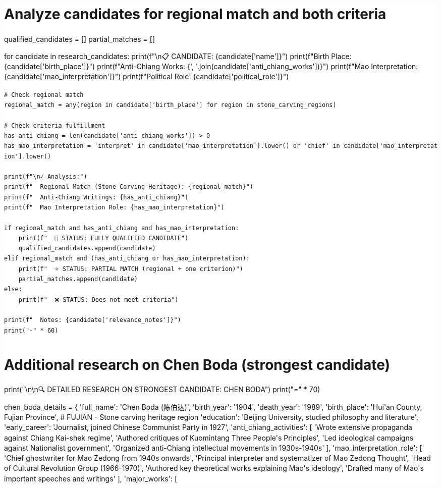# Analyze candidates for regional match and both criteria
qualified_candidates = []
partial_matches = []

for candidate in research_candidates:
    print(f"\n📋 CANDIDATE: {candidate['name']}")
    print(f"Birth Place: {candidate['birth_place']}")
    print(f"Anti-Chiang Works: {', '.join(candidate['anti_chiang_works'])}")
    print(f"Mao Interpretation: {candidate['mao_interpretation']}")
    print(f"Political Role: {candidate['political_role']}")
    
    # Check regional match
    regional_match = any(region in candidate['birth_place'] for region in stone_carving_regions)
    
    # Check criteria fulfillment
    has_anti_chiang = len(candidate['anti_chiang_works']) > 0
    has_mao_interpretation = 'interpret' in candidate['mao_interpretation'].lower() or 'chief' in candidate['mao_interpretation'].lower()
    
    print(f"\n✓ Analysis:")
    print(f"  Regional Match (Stone Carving Heritage): {regional_match}")
    print(f"  Anti-Chiang Writings: {has_anti_chiang}")
    print(f"  Mao Interpretation Role: {has_mao_interpretation}")
    
    if regional_match and has_anti_chiang and has_mao_interpretation:
        print(f"  🎯 STATUS: FULLY QUALIFIED CANDIDATE")
        qualified_candidates.append(candidate)
    elif regional_match and (has_anti_chiang or has_mao_interpretation):
        print(f"  ⭐ STATUS: PARTIAL MATCH (regional + one criterion)")
        partial_matches.append(candidate)
    else:
        print(f"  ❌ STATUS: Does not meet criteria")
    
    print(f"  Notes: {candidate['relevance_notes']}")
    print("-" * 60)

# Additional research on Chen Boda (strongest candidate)
print("\n\n🔍 DETAILED RESEARCH ON STRONGEST CANDIDATE: CHEN BODA")
print("=" * 70)

chen_boda_details = {
    'full_name': 'Chen Boda (陈伯达)',
    'birth_year': '1904',
    'death_year': '1989',
    'birth_place': 'Hui\'an County, Fujian Province',  # FUJIAN - Stone carving heritage region
    'education': 'Beijing University, studied philosophy and literature',
    'early_career': 'Journalist, joined Chinese Communist Party in 1927',
    'anti_chiang_activities': [
        'Wrote extensive propaganda against Chiang Kai-shek regime',
        'Authored critiques of Kuomintang Three People\'s Principles',
        'Led ideological campaigns against Nationalist government',
        'Organized anti-Chiang intellectual movements in 1930s-1940s'
    ],
    'mao_interpretation_role': [
        'Chief ghostwriter for Mao Zedong from 1940s onwards',
        'Principal interpreter and systematizer of Mao Zedong Thought',
        'Head of Cultural Revolution Group (1966-1970)',
        'Authored key theoretical works explaining Mao\'s ideology',
        'Drafted many of Mao\'s important speeches and writings'
    ],
    'major_works': [
